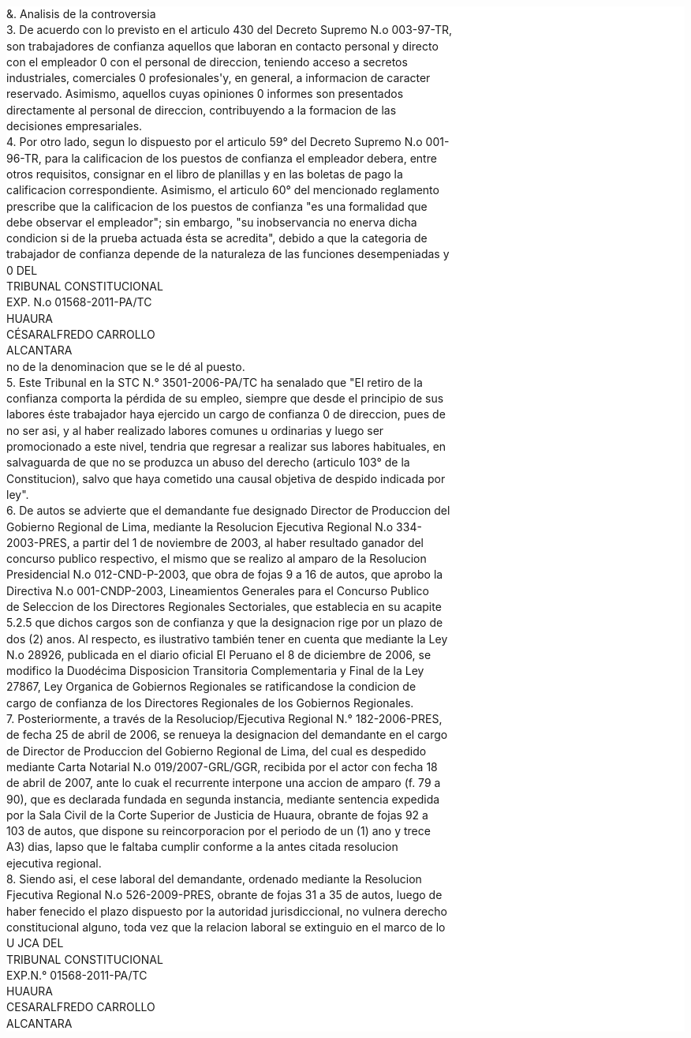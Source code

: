 &. Analisis de la controversia  
3. De acuerdo con lo previsto en el articulo 430 del Decreto Supremo N.o 003-97-TR,  
son trabajadores de confianza aquellos que laboran en contacto personal y directo  
con el empleador 0 con el personal de direccion, teniendo acceso a secretos  
industriales, comerciales 0 profesionales'y, en general, a informacion de caracter  
reservado. Asimismo, aquellos cuyas opiniones 0 informes son presentados  
directamente al personal de direccion, contribuyendo a la formacion de las  
decisiones empresariales.  
4. Por otro lado, segun lo dispuesto por el articulo 59° del Decreto Supremo N.o 001-  
96-TR, para la calificacion de los puestos de confianza el empleador debera, entre  
otros requisitos, consignar en el libro de planillas y en las boletas de pago la  
calificacion correspondiente. Asimismo, el articulo 60° del mencionado reglamento  
prescribe que la calificacion de los puestos de confianza "es una formalidad que  
debe observar el empleador"; sin embargo, "su inobservancia no enerva dicha  
condicion si de la prueba actuada ésta se acredita", debido a que la categoria de  
trabajador de confianza depende de la naturaleza de las funciones desempeniadas y  
0 DEL  
TRIBUNAL CONSTITUCIONAL  
EXP. N.o 01568-2011-PA/TC  
HUAURA  
CÉSARALFREDO CARROLLO  
ALCANTARA  
no de la denominacion que se le dé al puesto.  
5. Este Tribunal en la STC N.° 3501-2006-PA/TC ha senalado que "El retiro de la  
confianza comporta la pérdida de su empleo, siempre que desde el principio de sus  
labores éste trabajador haya ejercido un cargo de confianza 0 de direccion, pues de  
no ser asi, y al haber realizado labores comunes u ordinarias y luego ser  
promocionado a este nivel, tendria que regresar a realizar sus labores habituales, en  
salvaguarda de que no se produzca un abuso del derecho (articulo 103° de la  
Constitucion), salvo que haya cometido una causal objetiva de despido indicada por  
ley".  
6. De autos se advierte que el demandante fue designado Director de Produccion del  
Gobierno Regional de Lima, mediante la Resolucion Ejecutiva Regional N.o 334-  
2003-PRES, a partir del 1 de noviembre de 2003, al haber resultado ganador del  
concurso publico respectivo, el mismo que se realizo al amparo de la Resolucion  
Presidencial N.o 012-CND-P-2003, que obra de fojas 9 a 16 de autos, que aprobo la  
Directiva N.o 001-CNDP-2003, Lineamientos Generales para el Concurso Publico  
de Seleccion de los Directores Regionales Sectoriales, que establecia en su acapite  
5.2.5 que dichos cargos son de confianza y que la designacion rige por un plazo de  
dos (2) anos. Al respecto, es ilustrativo también tener en cuenta que mediante la Ley  
N.o 28926, publicada en el diario oficial El Peruano el 8 de diciembre de 2006, se  
modifico la Duodécima Disposicion Transitoria Complementaria y Final de la Ley  
27867, Ley Organica de Gobiernos Regionales se ratificandose la condicion de  
cargo de confianza de los Directores Regionales de los Gobiernos Regionales.  
7. Posteriormente, a través de la Resoluciop/Ejecutiva Regional N.° 182-2006-PRES,  
de fecha 25 de abril de 2006, se renueya la designacion del demandante en el cargo  
de Director de Produccion del Gobierno Regional de Lima, del cual es despedido  
mediante Carta Notarial N.o 019/2007-GRL/GGR, recibida por el actor con fecha 18  
de abril de 2007, ante lo cuak el recurrente interpone una accion de amparo (f. 79 a  
90), que es declarada fundada en segunda instancia, mediante sentencia expedida  
por la Sala Civil de la Corte Superior de Justicia de Huaura, obrante de fojas 92 a  
103 de autos, que dispone su reincorporacion por el periodo de un (1) ano y trece  
A3) dias, lapso que le faltaba cumplir conforme a la antes citada resolucion  
ejecutiva regional.  
8. Siendo asi, el cese laboral del demandante, ordenado mediante la Resolucion  
Fjecutiva Regional N.o 526-2009-PRES, obrante de fojas 31 a 35 de autos, luego de  
haber fenecido el plazo dispuesto por la autoridad jurisdiccional, no vulnera derecho  
constitucional alguno, toda vez que la relacion laboral se extinguio en el marco de lo  
U JCA DEL  
TRIBUNAL CONSTITUCIONAL  
EXP.N.° 01568-2011-PA/TC  
HUAURA  
CESARALFREDO CARROLLO  
ALCANTARA  